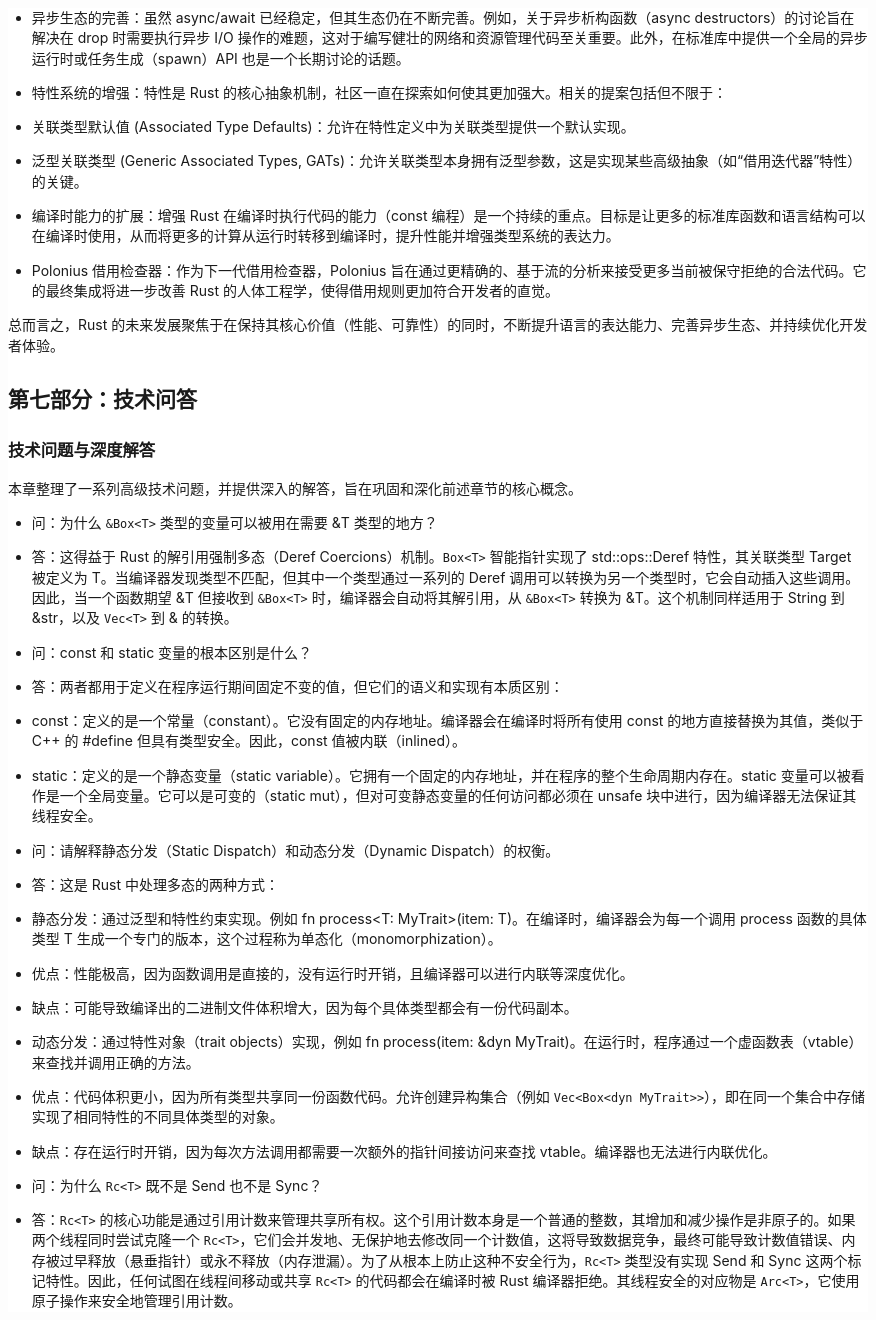 - 异步生态的完善：虽然 async/await 已经稳定，但其生态仍在不断完善。例如，关于异步析构函数（async destructors）的讨论旨在解决在 drop 时需要执行异步 I/O 操作的难题，这对于编写健壮的网络和资源管理代码至关重要。此外，在标准库中提供一个全局的异步运行时或任务生成（spawn）API 也是一个长期讨论的话题。

- 特性系统的增强：特性是 Rust 的核心抽象机制，社区一直在探索如何使其更加强大。相关的提案包括但不限于：

- 关联类型默认值 (Associated Type Defaults)：允许在特性定义中为关联类型提供一个默认实现。

- 泛型关联类型 (Generic Associated Types, GATs)：允许关联类型本身拥有泛型参数，这是实现某些高级抽象（如“借用迭代器”特性）的关键。

- 编译时能力的扩展：增强 Rust 在编译时执行代码的能力（const 编程）是一个持续的重点。目标是让更多的标准库函数和语言结构可以在编译时使用，从而将更多的计算从运行时转移到编译时，提升性能并增强类型系统的表达力。

- Polonius 借用检查器：作为下一代借用检查器，Polonius 旨在通过更精确的、基于流的分析来接受更多当前被保守拒绝的合法代码。它的最终集成将进一步改善 Rust 的人体工程学，使得借用规则更加符合开发者的直觉。

总而言之，Rust 的未来发展聚焦于在保持其核心价值（性能、可靠性）的同时，不断提升语言的表达能力、完善异步生态、并持续优化开发者体验。

## 第七部分：技术问答

### 技术问题与深度解答

本章整理了一系列高级技术问题，并提供深入的解答，旨在巩固和深化前述章节的核心概念。

- 问：为什么 `&Box<T>` 类型的变量可以被用在需要 &T 类型的地方？

- 答：这得益于 Rust 的解引用强制多态（Deref Coercions）机制。`Box<T>` 智能指针实现了 std::ops::Deref 特性，其关联类型 Target 被定义为 T。当编译器发现类型不匹配，但其中一个类型通过一系列的 Deref 调用可以转换为另一个类型时，它会自动插入这些调用。因此，当一个函数期望 &T 但接收到 `&Box<T>` 时，编译器会自动将其解引用，从 `&Box<T>` 转换为 &T。这个机制同样适用于 String 到 &str，以及 `Vec<T>` 到 & 的转换。

- 问：const 和 static 变量的根本区别是什么？

- 答：两者都用于定义在程序运行期间固定不变的值，但它们的语义和实现有本质区别：

- const：定义的是一个常量（constant）。它没有固定的内存地址。编译器会在编译时将所有使用 const 的地方直接替换为其值，类似于 C++ 的 #define 但具有类型安全。因此，const 值被内联（inlined）。

- static：定义的是一个静态变量（static variable）。它拥有一个固定的内存地址，并在程序的整个生命周期内存在。static 变量可以被看作是一个全局变量。它可以是可变的（static mut），但对可变静态变量的任何访问都必须在 unsafe 块中进行，因为编译器无法保证其线程安全。

- 问：请解释静态分发（Static Dispatch）和动态分发（Dynamic Dispatch）的权衡。

- 答：这是 Rust 中处理多态的两种方式：

- 静态分发：通过泛型和特性约束实现。例如 fn process<T: MyTrait>(item: T)。在编译时，编译器会为每一个调用 process 函数的具体类型 T 生成一个专门的版本，这个过程称为单态化（monomorphization）。

- 优点：性能极高，因为函数调用是直接的，没有运行时开销，且编译器可以进行内联等深度优化。

- 缺点：可能导致编译出的二进制文件体积增大，因为每个具体类型都会有一份代码副本。

- 动态分发：通过特性对象（trait objects）实现，例如 fn process(item: &dyn MyTrait)。在运行时，程序通过一个虚函数表（vtable）来查找并调用正确的方法。

- 优点：代码体积更小，因为所有类型共享同一份函数代码。允许创建异构集合（例如 `Vec<Box<dyn MyTrait>>`），即在同一个集合中存储实现了相同特性的不同具体类型的对象。

- 缺点：存在运行时开销，因为每次方法调用都需要一次额外的指针间接访问来查找 vtable。编译器也无法进行内联优化。

- 问：为什么 `Rc<T>` 既不是 Send 也不是 Sync？

- 答：`Rc<T>` 的核心功能是通过引用计数来管理共享所有权。这个引用计数本身是一个普通的整数，其增加和减少操作是非原子的。如果两个线程同时尝试克隆一个 `Rc<T>`，它们会并发地、无保护地去修改同一个计数值，这将导致数据竞争，最终可能导致计数值错误、内存被过早释放（悬垂指针）或永不释放（内存泄漏）。为了从根本上防止这种不安全行为，`Rc<T>` 类型没有实现 Send 和 Sync 这两个标记特性。因此，任何试图在线程间移动或共享 `Rc<T>` 的代码都会在编译时被 Rust 编译器拒绝。其线程安全的对应物是 `Arc<T>`，它使用原子操作来安全地管理引用计数。
